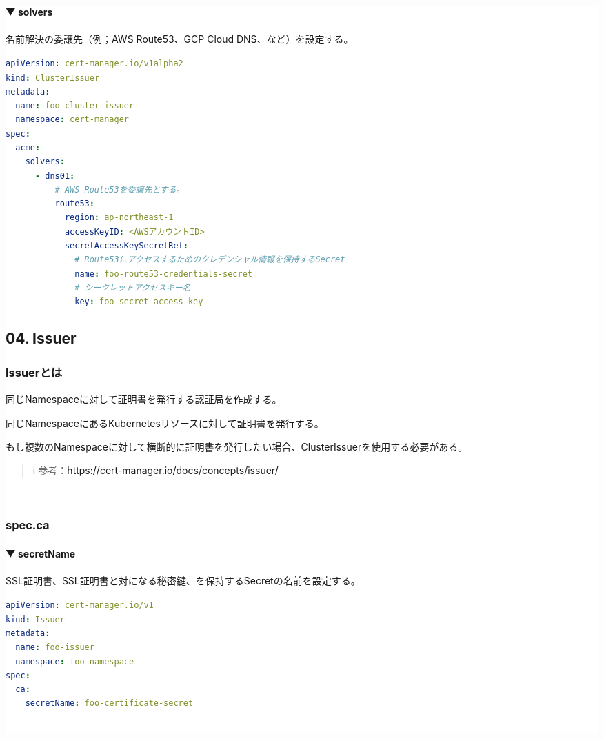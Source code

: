 
#### ▼ solvers

名前解決の委譲先（例；AWS Route53、GCP Cloud DNS、など）を設定する。

```yaml
apiVersion: cert-manager.io/v1alpha2
kind: ClusterIssuer
metadata:
  name: foo-cluster-issuer
  namespace: cert-manager
spec:
  acme:
    solvers:
      - dns01:
          # AWS Route53を委譲先とする。
          route53:
            region: ap-northeast-1
            accessKeyID: <AWSアカウントID>
            secretAccessKeySecretRef:
              # Route53にアクセスするためのクレデンシャル情報を保持するSecret
              name: foo-route53-credentials-secret
              # シークレットアクセスキー名
              key: foo-secret-access-key
```

## 04. Issuer

### Issuerとは

同じNamespaceに対して証明書を発行する認証局を作成する。

同じNamespaceにあるKubernetesリソースに対して証明書を発行する。

もし複数のNamespaceに対して横断的に証明書を発行したい場合、ClusterIssuerを使用する必要がある。

> ℹ️ 参考：https://cert-manager.io/docs/concepts/issuer/

<br>

### spec.ca

#### ▼ secretName

SSL証明書、SSL証明書と対になる秘密鍵、を保持するSecretの名前を設定する。

```yaml
apiVersion: cert-manager.io/v1
kind: Issuer
metadata:
  name: foo-issuer
  namespace: foo-namespace
spec:
  ca:
    secretName: foo-certificate-secret
```

<br>
